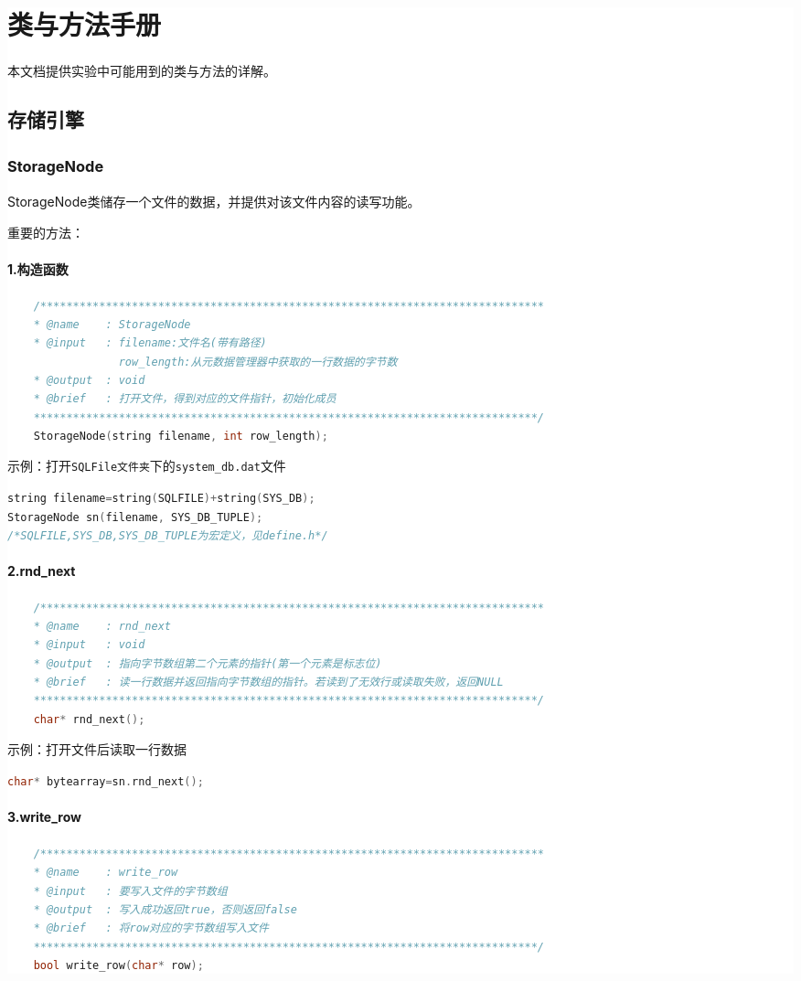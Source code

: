 # 类与方法手册

本文档提供实验中可能用到的类与方法的详解。



## 存储引擎

### StorageNode

StorageNode类储存一个文件的数据，并提供对该文件内容的读写功能。

重要的方法：

#### 1.构造函数

~~~cpp
	/*****************************************************************************
	* @name    : StorageNode
	* @input   : filename:文件名(带有路径)
				 row_length:从元数据管理器中获取的一行数据的字节数
	* @output  : void
	* @brief   : 打开文件，得到对应的文件指针，初始化成员
	*****************************************************************************/
	StorageNode(string filename, int row_length);
~~~

示例：打开`SQLFile文件夹`下的`system_db.dat`文件

~~~cpp
string filename=string(SQLFILE)+string(SYS_DB);	
StorageNode sn(filename, SYS_DB_TUPLE);
/*SQLFILE,SYS_DB,SYS_DB_TUPLE为宏定义，见define.h*/
~~~

#### 2.rnd_next

~~~cpp
	/*****************************************************************************
	* @name    : rnd_next
	* @input   : void
	* @output  : 指向字节数组第二个元素的指针(第一个元素是标志位)
	* @brief   : 读一行数据并返回指向字节数组的指针。若读到了无效行或读取失败，返回NULL
	*****************************************************************************/
	char* rnd_next();
~~~

示例：打开文件后读取一行数据

~~~cpp
char* bytearray=sn.rnd_next();
~~~

#### 3.write_row

~~~cpp
	/*****************************************************************************
	* @name    : write_row
	* @input   : 要写入文件的字节数组
	* @output  : 写入成功返回true，否则返回false
	* @brief   : 将row对应的字节数组写入文件
	*****************************************************************************/
	bool write_row(char* row);
~~~
